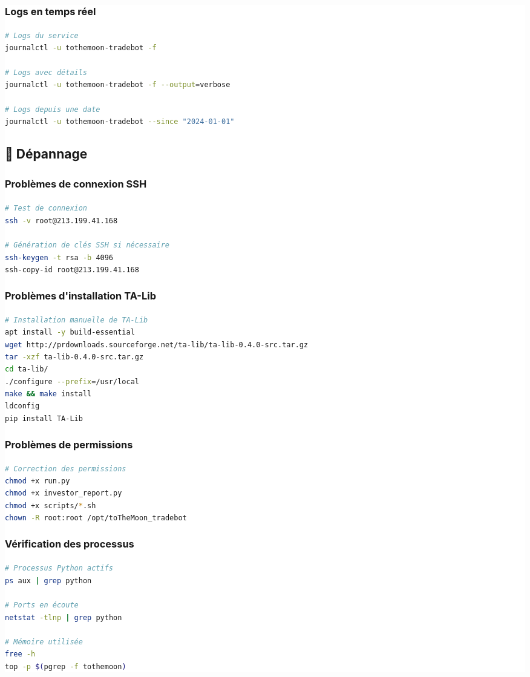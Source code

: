 ### Logs en temps réel
```bash
# Logs du service
journalctl -u tothemoon-tradebot -f

# Logs avec détails
journalctl -u tothemoon-tradebot -f --output=verbose

# Logs depuis une date
journalctl -u tothemoon-tradebot --since "2024-01-01"
```

## 🔧 Dépannage

### Problèmes de connexion SSH
```bash
# Test de connexion
ssh -v root@213.199.41.168

# Génération de clés SSH si nécessaire
ssh-keygen -t rsa -b 4096
ssh-copy-id root@213.199.41.168
```

### Problèmes d'installation TA-Lib
```bash
# Installation manuelle de TA-Lib
apt install -y build-essential
wget http://prdownloads.sourceforge.net/ta-lib/ta-lib-0.4.0-src.tar.gz
tar -xzf ta-lib-0.4.0-src.tar.gz
cd ta-lib/
./configure --prefix=/usr/local
make && make install
ldconfig
pip install TA-Lib
```

### Problèmes de permissions
```bash
# Correction des permissions
chmod +x run.py
chmod +x investor_report.py
chmod +x scripts/*.sh
chown -R root:root /opt/toTheMoon_tradebot
```

### Vérification des processus
```bash
# Processus Python actifs
ps aux | grep python

# Ports en écoute
netstat -tlnp | grep python

# Mémoire utilisée
free -h
top -p $(pgrep -f tothemoon)
```
